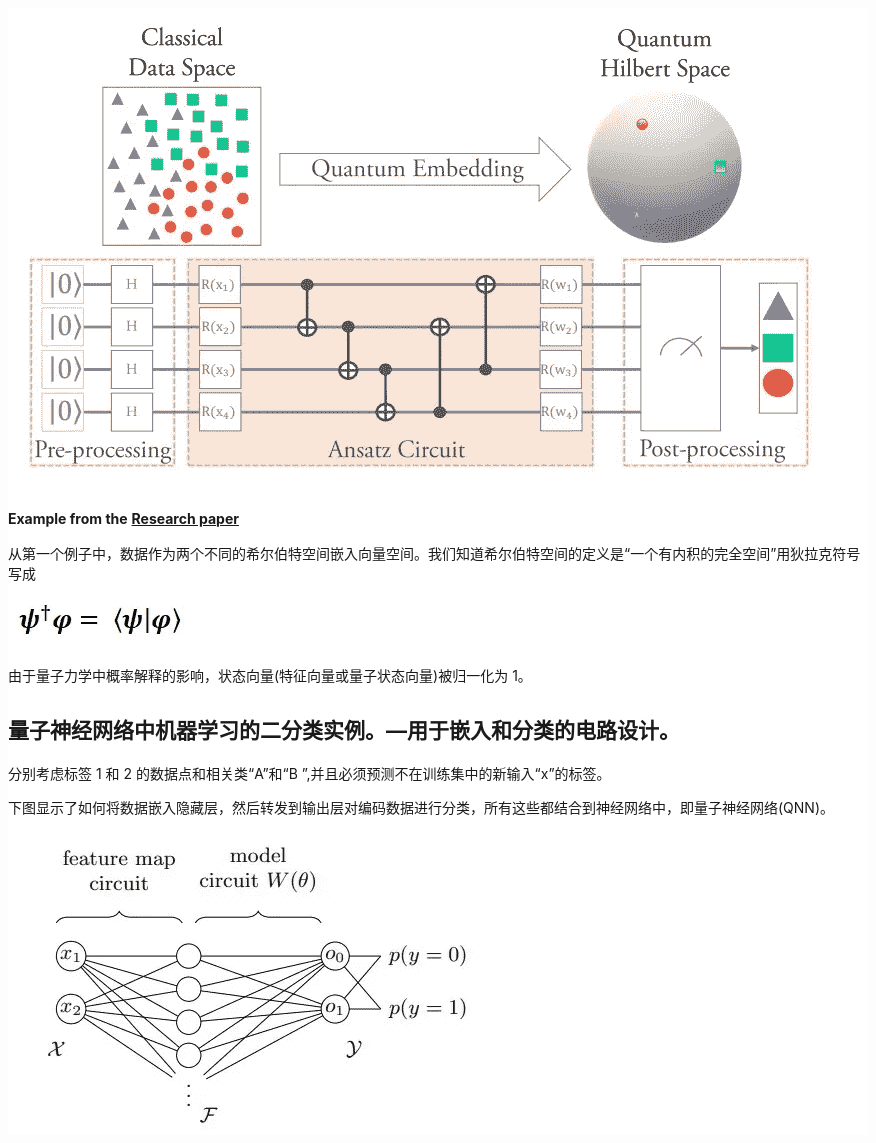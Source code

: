 ![](img/016892747d890e66994633207fa15049.png)

**Example from the** [**Research paper**](https://arxiv.org/pdf/2105.11853.pdf)

从第一个例子中，数据作为两个不同的希尔伯特空间嵌入向量空间。我们知道希尔伯特空间的定义是“一个有内积的完全空间”用狄拉克符号写成

![](img/8950d5445874bd564df4ab0137a97dff.png)

由于量子力学中概率解释的影响，状态向量(特征向量或量子状态向量)被归一化为 1。

## 量子神经网络中机器学习的二分类实例。—用于嵌入和分类的电路设计。

分别考虑标签 1 和 2 的数据点和相关类“A”和“B ”,并且必须预测不在训练集中的新输入“x”的标签。

下图显示了如何将数据嵌入隐藏层，然后转发到输出层对编码数据进行分类，所有这些都结合到神经网络中，即量子神经网络(QNN)。

![](img/9701586949f05a23a265227395b71cbc.png)
